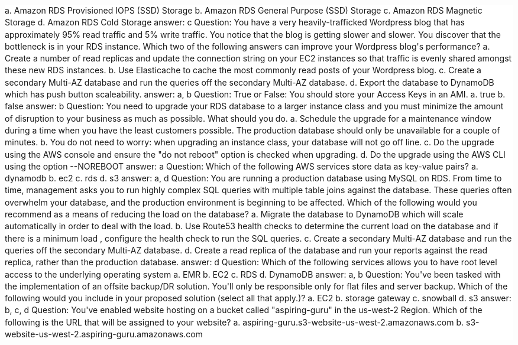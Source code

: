   a. Amazon RDS Provisioned IOPS (SSD) Storage
  b. Amazon RDS General Purpose (SSD) Storage
  c. Amazon RDS Magnetic Storage
  d. Amazon RDS Cold Storage
answer: c
Question: You have a very heavily-trafficked Wordpress blog that has approximately 95% read traffic and 5% write traffic. You notice that the blog is getting slower and slower. You discover that the bottleneck is in your RDS instance. Which two of the following answers can improve your Wordpress blog's performance?
  a. Create a number of read replicas and update the connection string on your EC2 instances so that traffic is evenly shared amongst these new RDS instances.
  b. Use Elasticache to cache the most commonly read posts of your Wordpress blog.
  c. Create a secondary Multi-AZ database and run the queries off the secondary Multi-AZ database.
  d. Export the database to DynamoDB which has push button scaleability.
answer: a, b
Question: True or False: You should store your Access Keys in an AMI.
  a. true
  b. false
answer: b
Question: You need to upgrade your RDS database to a larger instance class and you must minimize the amount of disruption to your business as much as possible. What should you do.
  a. Schedule the upgrade for a maintenance window during a time when you have the least customers possible. The production database should only be unavailable for a couple of minutes.
  b. You do not need to worry: when upgrading an instance class, your database will not go off line.
  c. Do the upgrade using the AWS console and ensure the "do not reboot" option is checked when upgrading.
  d. Do the upgrade using the AWS CLI using the option --NOREBOOT
answer: a
Question: Which of the following AWS services store data as key-value pairs?
  a. dynamodb
  b. ec2
  c. rds
  d. s3
answer: a, d
Question: You are running a production database using MySQL on RDS. From time to time, management asks you to run highly complex SQL queries with multiple table joins against the database. These queries often overwhelm your database, and the production environment is beginning to be affected. Which of the following would you recommend as a means of reducing the load on the database?
  a. Migrate the database to DynamoDB which will scale automatically in order to deal with the load.
  b. Use Route53 health checks to determine the current load on the database and if there is a minimum load , configure the health check to run the SQL queries.
  c. Create a secondary Multi-AZ database and run the queries off the secondary Multi-AZ database.
  d. Create a read replica of the database and run your reports against the read replica, rather than the production database.
answer: d
Question: Which of the following services allows you to have root level access to the underlying operating system
  a. EMR
  b. EC2
  c. RDS
  d. DynamoDB
answer: a, b
Question: You've been tasked with the implementation of an offsite backup/DR solution. You'll only be responsible only for flat files and server backup. Which of the following would you include in your proposed solution (select all that apply.)?
  a. EC2
  b. storage gateway
  c. snowball
  d. s3
answer: b, c, d
Question: You've enabled website hosting on a bucket called "aspiring-guru" in the us-west-2 Region. Which of the following is the URL that will be assigned to your website?
  a. aspiring-guru.s3-website-us-west-2.amazonaws.com
  b. s3-website-us-west-2.aspiring-guru.amazonaws.com